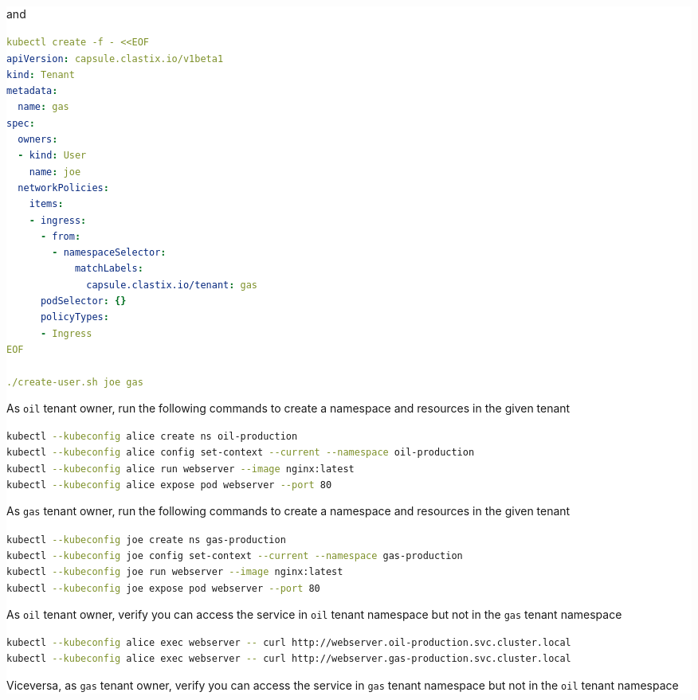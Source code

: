 and

```yaml
kubectl create -f - <<EOF
apiVersion: capsule.clastix.io/v1beta1
kind: Tenant
metadata:
  name: gas
spec:
  owners:
  - kind: User
    name: joe
  networkPolicies:
    items:
    - ingress:
      - from:
        - namespaceSelector:
            matchLabels:
              capsule.clastix.io/tenant: gas
      podSelector: {}
      policyTypes:
      - Ingress
EOF

./create-user.sh joe gas
```

As `oil` tenant owner, run the following commands to create a namespace and resources in the given tenant

```bash 
kubectl --kubeconfig alice create ns oil-production
kubectl --kubeconfig alice config set-context --current --namespace oil-production
kubectl --kubeconfig alice run webserver --image nginx:latest
kubectl --kubeconfig alice expose pod webserver --port 80
```

As `gas` tenant owner, run the following commands to create a namespace and resources in the given tenant

```bash 
kubectl --kubeconfig joe create ns gas-production
kubectl --kubeconfig joe config set-context --current --namespace gas-production
kubectl --kubeconfig joe run webserver --image nginx:latest
kubectl --kubeconfig joe expose pod webserver --port 80
```

As `oil` tenant owner, verify you can access the service in `oil` tenant namespace but not in the `gas` tenant namespace

```bash 
kubectl --kubeconfig alice exec webserver -- curl http://webserver.oil-production.svc.cluster.local
kubectl --kubeconfig alice exec webserver -- curl http://webserver.gas-production.svc.cluster.local
```

Viceversa, as `gas` tenant owner, verify you can access the service in `gas` tenant namespace but not in the `oil` tenant namespace
